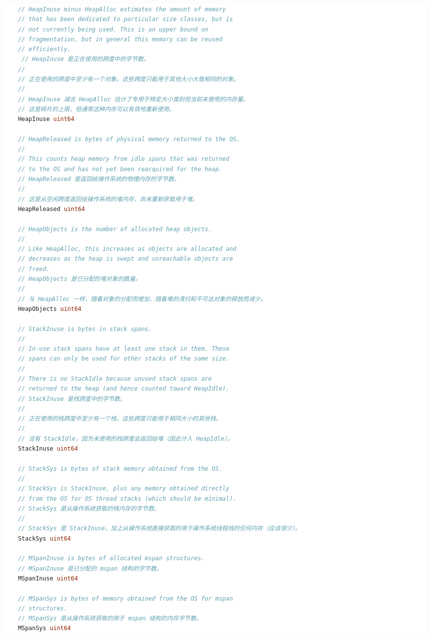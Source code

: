 ``` go 
	// HeapInuse minus HeapAlloc estimates the amount of memory
	// that has been dedicated to particular size classes, but is
	// not currently being used. This is an upper bound on
	// fragmentation, but in general this memory can be reused
	// efficiently.
     // HeapInuse 是正在使用的跨度中的字节数。
    //
    // 正在使用的跨度中至少有一个对象。这些跨度只能用于其他大小大致相同的对象。
    //
    // HeapInuse 减去 HeapAlloc 估计了专用于特定大小类别但当前未使用的内存量。
    // 这是碎片的上限，但通常这种内存可以有效地重新使用。
	HeapInuse uint64

	// HeapReleased is bytes of physical memory returned to the OS.
	//
	// This counts heap memory from idle spans that was returned
	// to the OS and has not yet been reacquired for the heap.
    // HeapReleased 是返回给操作系统的物理内存的字节数。
    //
    // 这是从空闲跨度返回给操作系统的堆内存，尚未重新获取用于堆。
	HeapReleased uint64

	// HeapObjects is the number of allocated heap objects.
	//
	// Like HeapAlloc, this increases as objects are allocated and
	// decreases as the heap is swept and unreachable objects are
	// freed.
    // HeapObjects 是已分配的堆对象的数量。
    //
    // 与 HeapAlloc 一样，随着对象的分配而增加，随着堆的清扫和不可达对象的释放而减少。
	HeapObjects uint64

	// StackInuse is bytes in stack spans.
	//
	// In-use stack spans have at least one stack in them. These
	// spans can only be used for other stacks of the same size.
	//
	// There is no StackIdle because unused stack spans are
	// returned to the heap (and hence counted toward HeapIdle).
    // StackInuse 是栈跨度中的字节数。
    //
    // 正在使用的栈跨度中至少有一个栈。这些跨度只能用于相同大小的其他栈。
    //
    // 没有 StackIdle，因为未使用的栈跨度会返回给堆（因此计入 HeapIdle）。
	StackInuse uint64

	// StackSys is bytes of stack memory obtained from the OS.
	//
	// StackSys is StackInuse, plus any memory obtained directly
	// from the OS for OS thread stacks (which should be minimal).
    // StackSys 是从操作系统获取的栈内存的字节数。
    //
    // StackSys 是 StackInuse，加上从操作系统直接获取的用于操作系统线程栈的任何内存（应该很少）。
	StackSys uint64

	// MSpanInuse is bytes of allocated mspan structures.
    // MSpanInuse 是已分配的 mspan 结构的字节数。
	MSpanInuse uint64

	// MSpanSys is bytes of memory obtained from the OS for mspan
	// structures.
    // MSpanSys 是从操作系统获取的用于 mspan 结构的内存字节数。
	MSpanSys uint64
```